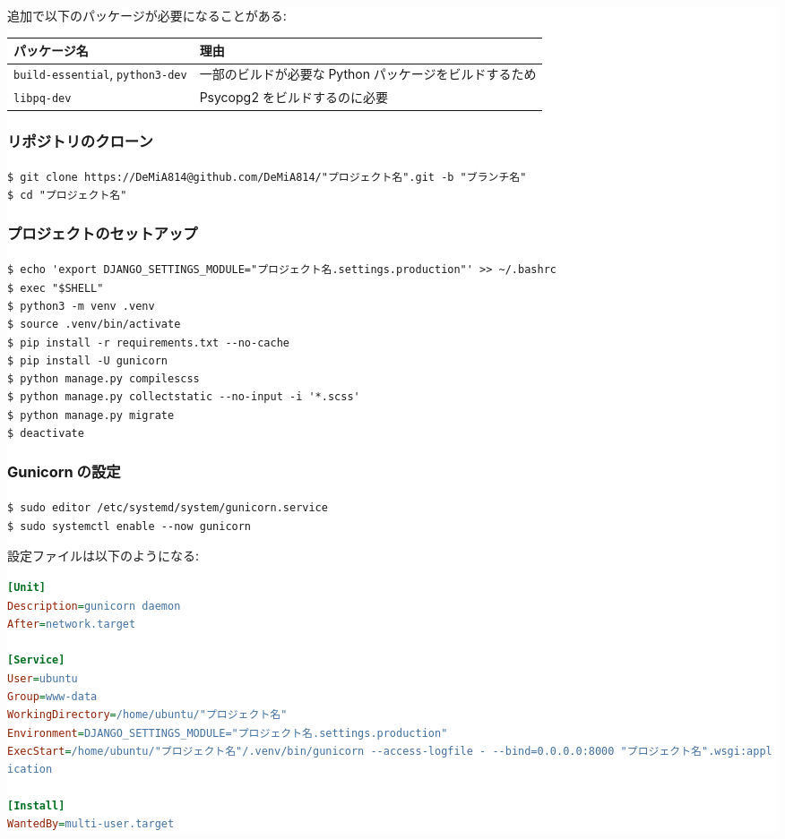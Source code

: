 追加で以下のパッケージが必要になることがある:

| パッケージ名                     | 理由                                                   |
| :------------------------------- | :----------------------------------------------------- |
| `build-essential`, `python3-dev` | 一部のビルドが必要な Python パッケージをビルドするため |
| `libpq-dev`                      | Psycopg2 をビルドするのに必要                          |

### リポジトリのクローン

```console
$ git clone https://DeMiA814@github.com/DeMiA814/"プロジェクト名".git -b "ブランチ名"
$ cd "プロジェクト名"
```

### プロジェクトのセットアップ

```console
$ echo 'export DJANGO_SETTINGS_MODULE="プロジェクト名.settings.production"' >> ~/.bashrc
$ exec "$SHELL"
$ python3 -m venv .venv
$ source .venv/bin/activate
$ pip install -r requirements.txt --no-cache
$ pip install -U gunicorn
$ python manage.py compilescss
$ python manage.py collectstatic --no-input -i '*.scss'
$ python manage.py migrate
$ deactivate
```

### Gunicorn の設定

```console
$ sudo editor /etc/systemd/system/gunicorn.service
$ sudo systemctl enable --now gunicorn
```

設定ファイルは以下のようになる:

```ini
[Unit]
Description=gunicorn daemon
After=network.target

[Service]
User=ubuntu
Group=www-data
WorkingDirectory=/home/ubuntu/"プロジェクト名"
Environment=DJANGO_SETTINGS_MODULE="プロジェクト名.settings.production"
ExecStart=/home/ubuntu/"プロジェクト名"/.venv/bin/gunicorn --access-logfile - --bind=0.0.0.0:8000 "プロジェクト名".wsgi:application

[Install]
WantedBy=multi-user.target
```
